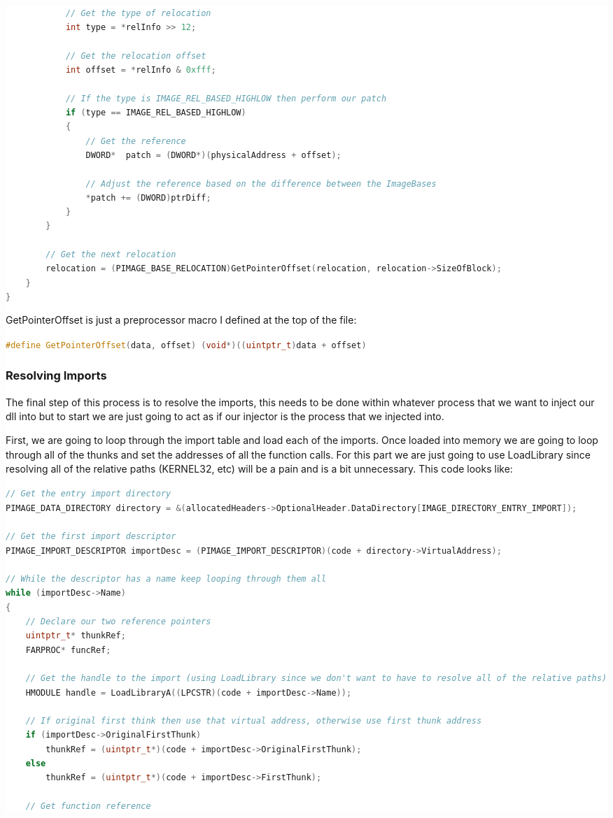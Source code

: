 ```c++
            // Get the type of relocation
            int type = *relInfo >> 12;

            // Get the relocation offset
            int offset = *relInfo & 0xfff;

            // If the type is IMAGE_REL_BASED_HIGHLOW then perform our patch
            if (type == IMAGE_REL_BASED_HIGHLOW)
            {
                // Get the reference
                DWORD*  patch = (DWORD*)(physicalAddress + offset);

                // Adjust the reference based on the difference between the ImageBases
                *patch += (DWORD)ptrDiff;
            }
        }

        // Get the next relocation
        relocation = (PIMAGE_BASE_RELOCATION)GetPointerOffset(relocation, relocation->SizeOfBlock);
    }
}
```

GetPointerOffset is just a preprocessor macro I defined at the top of the file:

```c++
#define GetPointerOffset(data, offset) (void*)((uintptr_t)data + offset)
```

### Resolving Imports

The final step of this process is to resolve the imports, this needs to be done within whatever process that we want to inject our dll into but to start we are just going to act as if our injector is the process that we injected into.

First, we are going to loop through the import table and load each of the imports. Once loaded into memory we are going to loop through all of the thunks and set the addresses of all the function calls. For this part we are just going to use LoadLibrary since resolving all of the relative paths (KERNEL32, etc) will be a pain and is a bit unnecessary. This code looks like:

```c++
// Get the entry import directory
PIMAGE_DATA_DIRECTORY directory = &(allocatedHeaders->OptionalHeader.DataDirectory[IMAGE_DIRECTORY_ENTRY_IMPORT]);

// Get the first import descriptor
PIMAGE_IMPORT_DESCRIPTOR importDesc = (PIMAGE_IMPORT_DESCRIPTOR)(code + directory->VirtualAddress);

// While the descriptor has a name keep looping through them all
while (importDesc->Name)
{
	// Declare our two reference pointers
	uintptr_t* thunkRef;
	FARPROC* funcRef;

	// Get the handle to the import (using LoadLibrary since we don't want to have to resolve all of the relative paths)
	HMODULE handle = LoadLibraryA((LPCSTR)(code + importDesc->Name));

	// If original first think then use that virtual address, otherwise use first thunk address
	if (importDesc->OriginalFirstThunk)
		thunkRef = (uintptr_t*)(code + importDesc->OriginalFirstThunk);
	else
		thunkRef = (uintptr_t*)(code + importDesc->FirstThunk);

	// Get function reference
```